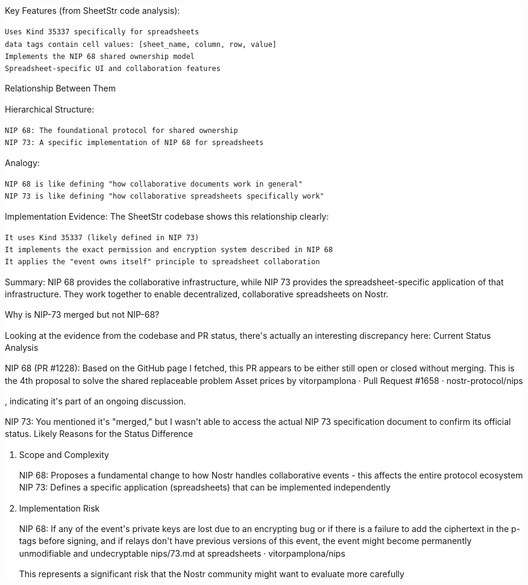 Key Features (from SheetStr code analysis):

    Uses Kind 35337 specifically for spreadsheets
    data tags contain cell values: [sheet_name, column, row, value]
    Implements the NIP 68 shared ownership model
    Spreadsheet-specific UI and collaboration features

Relationship Between Them

Hierarchical Structure:

    NIP 68: The foundational protocol for shared ownership
    NIP 73: A specific implementation of NIP 68 for spreadsheets

Analogy:

    NIP 68 is like defining "how collaborative documents work in general"
    NIP 73 is like defining "how collaborative spreadsheets specifically work"

Implementation Evidence: The SheetStr codebase shows this relationship clearly:

    It uses Kind 35337 (likely defined in NIP 73)
    It implements the exact permission and encryption system described in NIP 68
    It applies the "event owns itself" principle to spreadsheet collaboration

Summary: NIP 68 provides the collaborative infrastructure, while NIP 73 provides the spreadsheet-specific application of that infrastructure. They work together to enable decentralized, collaborative spreadsheets on Nostr.

Why is NIP-73 merged but not NIP-68?

Looking at the evidence from the codebase and PR status, there's actually an interesting discrepancy here:
Current Status Analysis

NIP 68 (PR #1228): Based on the GitHub page I fetched, this PR appears to be either still open or closed without merging. This is the 4th proposal to solve the shared replaceable problem
Asset prices by vitorpamplona · Pull Request #1658 · nostr-protocol/nips

, indicating it's part of an ongoing discussion.

NIP 73: You mentioned it's "merged," but I wasn't able to access the actual NIP 73 specification document to confirm its official status.
Likely Reasons for the Status Difference

1. Scope and Complexity

    NIP 68: Proposes a fundamental change to how Nostr handles collaborative events - this affects the entire protocol ecosystem
    NIP 73: Defines a specific application (spreadsheets) that can be implemented independently

2. Implementation Risk

    NIP 68: If any of the event's private keys are lost due to an encrypting bug or if there is a failure to add the ciphertext in the p-tags before signing, and if relays don't have previous versions of this event, the event might become permanently unmodifiable and undecryptable
    nips/73.md at spreadsheets · vitorpamplona/nips

    This represents a significant risk that the Nostr community might want to evaluate more carefully
